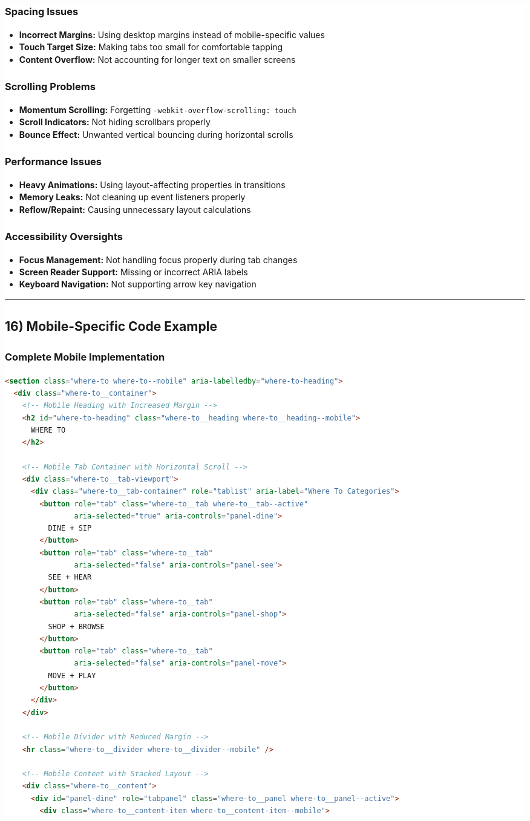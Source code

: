 ### Spacing Issues
- **Incorrect Margins:** Using desktop margins instead of mobile-specific values
- **Touch Target Size:** Making tabs too small for comfortable tapping
- **Content Overflow:** Not accounting for longer text on smaller screens

### Scrolling Problems
- **Momentum Scrolling:** Forgetting `-webkit-overflow-scrolling: touch`
- **Scroll Indicators:** Not hiding scrollbars properly
- **Bounce Effect:** Unwanted vertical bouncing during horizontal scrolls

### Performance Issues
- **Heavy Animations:** Using layout-affecting properties in transitions
- **Memory Leaks:** Not cleaning up event listeners properly
- **Reflow/Repaint:** Causing unnecessary layout calculations

### Accessibility Oversights
- **Focus Management:** Not handling focus properly during tab changes
- **Screen Reader Support:** Missing or incorrect ARIA labels
- **Keyboard Navigation:** Not supporting arrow key navigation

---

## 16) Mobile-Specific Code Example

### Complete Mobile Implementation
```html
<section class="where-to where-to--mobile" aria-labelledby="where-to-heading">
  <div class="where-to__container">
    <!-- Mobile Heading with Increased Margin -->
    <h2 id="where-to-heading" class="where-to__heading where-to__heading--mobile">
      WHERE TO
    </h2>

    <!-- Mobile Tab Container with Horizontal Scroll -->
    <div class="where-to__tab-viewport">
      <div class="where-to__tab-container" role="tablist" aria-label="Where To Categories">
        <button role="tab" class="where-to__tab where-to__tab--active" 
                aria-selected="true" aria-controls="panel-dine">
          DINE + SIP
        </button>
        <button role="tab" class="where-to__tab" 
                aria-selected="false" aria-controls="panel-see">
          SEE + HEAR
        </button>
        <button role="tab" class="where-to__tab" 
                aria-selected="false" aria-controls="panel-shop">
          SHOP + BROWSE
        </button>
        <button role="tab" class="where-to__tab" 
                aria-selected="false" aria-controls="panel-move">
          MOVE + PLAY
        </button>
      </div>
    </div>

    <!-- Mobile Divider with Reduced Margin -->
    <hr class="where-to__divider where-to__divider--mobile" />

    <!-- Mobile Content with Stacked Layout -->
    <div class="where-to__content">
      <div id="panel-dine" role="tabpanel" class="where-to__panel where-to__panel--active">
        <div class="where-to__content-item where-to__content-item--mobile">
```